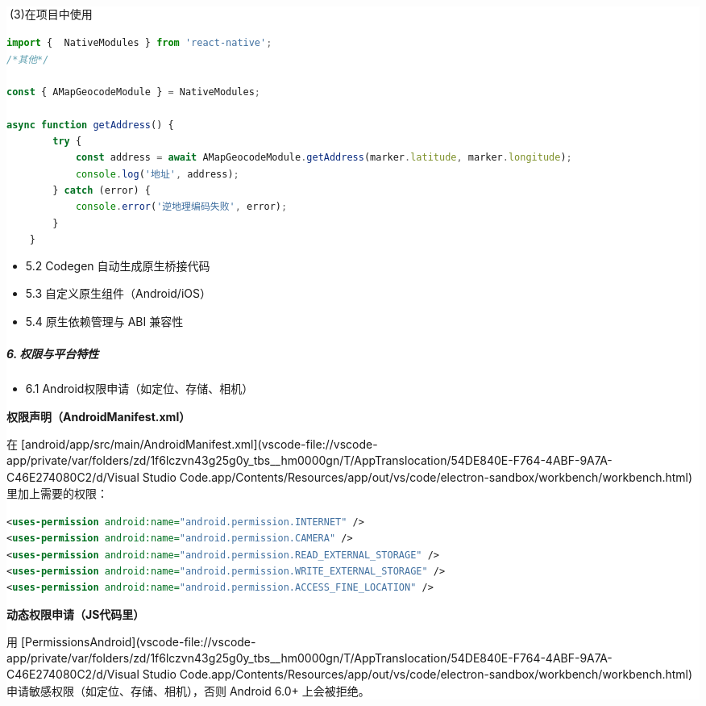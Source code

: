 ​	(3)在项目中使用

~~~javascript
import {  NativeModules } from 'react-native';
/*其他*/

const { AMapGeocodeModule } = NativeModules;

async function getAddress() {
        try {
            const address = await AMapGeocodeModule.getAddress(marker.latitude, marker.longitude);
            console.log('地址', address);
        } catch (error) {
            console.error('逆地理编码失败', error);
        }
    }
~~~



- 5.2 Codegen 自动生成原生桥接代码





- 5.3 自定义原生组件（Android/iOS）





- 5.4 原生依赖管理与 ABI 兼容性





##### 6. 权限与平台特性

- 6.1 Android权限申请（如定位、存储、相机）

**权限声明（AndroidManifest.xml）**

在 [android/app/src/main/AndroidManifest.xml](vscode-file://vscode-app/private/var/folders/zd/1f6lczvn43g25g0y_tbs__hm0000gn/T/AppTranslocation/54DE840E-F764-4ABF-9A7A-C46E274080C2/d/Visual Studio Code.app/Contents/Resources/app/out/vs/code/electron-sandbox/workbench/workbench.html) 里加上需要的权限：

~~~xml
<uses-permission android:name="android.permission.INTERNET" />
<uses-permission android:name="android.permission.CAMERA" />
<uses-permission android:name="android.permission.READ_EXTERNAL_STORAGE" />
<uses-permission android:name="android.permission.WRITE_EXTERNAL_STORAGE" />
<uses-permission android:name="android.permission.ACCESS_FINE_LOCATION" />
~~~

**动态权限申请（JS代码里）**

用 [PermissionsAndroid](vscode-file://vscode-app/private/var/folders/zd/1f6lczvn43g25g0y_tbs__hm0000gn/T/AppTranslocation/54DE840E-F764-4ABF-9A7A-C46E274080C2/d/Visual Studio Code.app/Contents/Resources/app/out/vs/code/electron-sandbox/workbench/workbench.html) 申请敏感权限（如定位、存储、相机），否则 Android 6.0+ 上会被拒绝。
